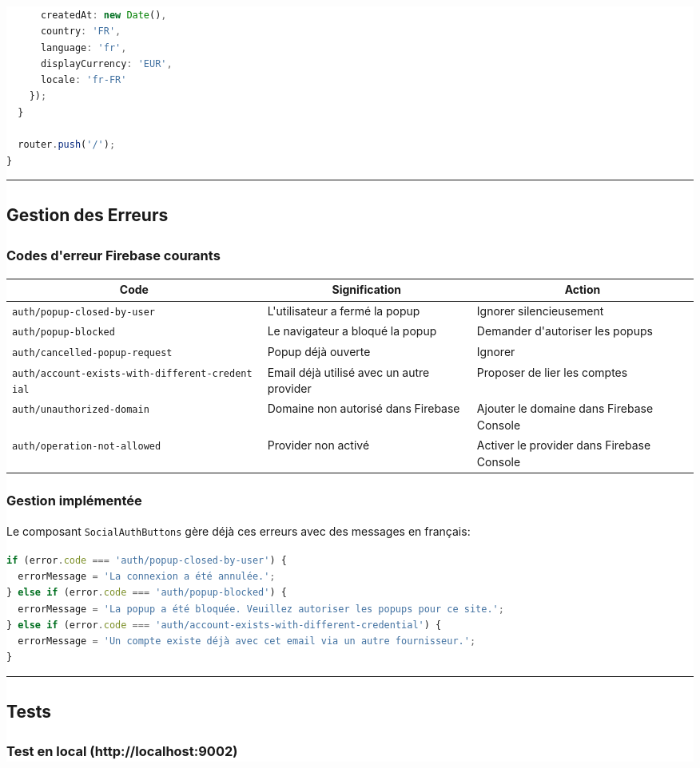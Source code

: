 ```typescript
      createdAt: new Date(),
      country: 'FR',
      language: 'fr',
      displayCurrency: 'EUR',
      locale: 'fr-FR'
    });
  }
  
  router.push('/');
}
```

---

## Gestion des Erreurs

### Codes d'erreur Firebase courants

| Code | Signification | Action |
|------|--------------|--------|
| `auth/popup-closed-by-user` | L'utilisateur a fermé la popup | Ignorer silencieusement |
| `auth/popup-blocked` | Le navigateur a bloqué la popup | Demander d'autoriser les popups |
| `auth/cancelled-popup-request` | Popup déjà ouverte | Ignorer |
| `auth/account-exists-with-different-credential` | Email déjà utilisé avec un autre provider | Proposer de lier les comptes |
| `auth/unauthorized-domain` | Domaine non autorisé dans Firebase | Ajouter le domaine dans Firebase Console |
| `auth/operation-not-allowed` | Provider non activé | Activer le provider dans Firebase Console |

### Gestion implémentée

Le composant `SocialAuthButtons` gère déjà ces erreurs avec des messages en français:

```typescript
if (error.code === 'auth/popup-closed-by-user') {
  errorMessage = 'La connexion a été annulée.';
} else if (error.code === 'auth/popup-blocked') {
  errorMessage = 'La popup a été bloquée. Veuillez autoriser les popups pour ce site.';
} else if (error.code === 'auth/account-exists-with-different-credential') {
  errorMessage = 'Un compte existe déjà avec cet email via un autre fournisseur.';
}
```

---

## Tests

### Test en local (http://localhost:9002)
